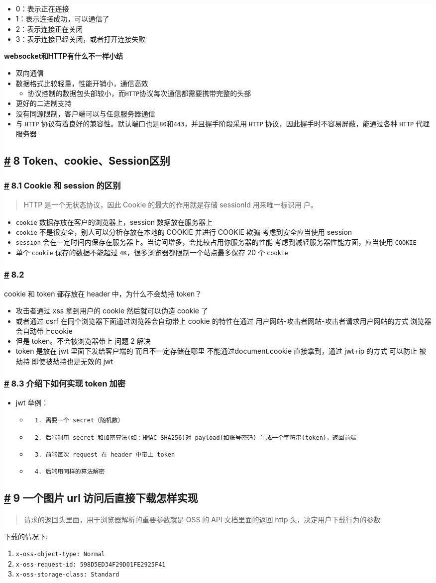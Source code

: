  * 0：表示正在连接
  * 1：表示连接成功，可以通信了
  * 2：表示连接正在关闭
  * 3：表示连接已经关闭，或者打开连接失败

**websocket和HTTP有什么不一样小结**

  * 双向通信
  * 数据格式比较轻量，性能开销小，通信高效
    * 协议控制的数据包头部较小，而`HTTP`协议每次通信都需要携带完整的头部
  * 更好的二进制支持
  * 没有同源限制，客户端可以与任意服务器通信
  * 与 `HTTP` 协议有着良好的兼容性。默认端口也是`80`和`443`，并且握手阶段采用 `HTTP` 协议，因此握手时不容易屏蔽，能通过各种 `HTTP` 代理服务器

## [#](14-HTTP模块.html#_8-token、cookie、session区别) 8 Token、cookie、Session区别

### [#](14-HTTP模块.html#_8-1-cookie-和-session-的区别) 8.1 Cookie 和 session 的区别

> HTTP 是一个无状态协议，因此 Cookie 的最大的作用就是存储 sessionId 用来唯一标识用 户。

  * `cookie` 数据存放在客户的浏览器上，session 数据放在服务器上
  * `cookie` 不是很安全，别人可以分析存放在本地的 COOKIE 并进行 COOKIE 欺骗 考虑到安全应当使用 session
  * `session` 会在一定时间内保存在服务器上。当访问增多，会比较占用你服务器的性能 考虑到减轻服务器性能方面，应当使用 `COOKIE`
  * 单个 `cookie` 保存的数据不能超过 `4K`，很多浏览器都限制一个站点最多保存 20 个 `cookie`

### [#](14-HTTP模块.html#_8-2-cookie-和-token-都存放在-header-中-为什么不会劫持-token) 8.2
cookie 和 token 都存放在 header 中，为什么不会劫持 token？

  * 攻击者通过 xss 拿到用户的 cookie 然后就可以伪造 cookie 了
  * 或者通过 csrf 在同个浏览器下面通过浏览器会自动带上 cookie 的特性在通过 用户网站-攻击者网站-攻击者请求用户网站的方式 浏览器会自动带上cookie
  * 但是 token。不会被浏览器带上 问题 2 解决
  * token 是放在 jwt 里面下发给客户端的 而且不一定存储在哪里 不能通过document.cookie 直接拿到，通过 jwt+ip 的方式 可以防止 被劫持 即使被劫持也是无效的 jwt

### [#](14-HTTP模块.html#_8-3-介绍下如何实现-token-加密) 8.3 介绍下如何实现 token 加密

  * jwt 举例：
    *       1. 需要一个 secret（随机数）
    *       2. 后端利用 secret 和加密算法(如：HMAC-SHA256)对 payload(如账号密码) 生成一个字符串(token)，返回前端
    *       3. 前端每次 request 在 header 中带上 token
    *       4. 后端用同样的算法解密

## [#](14-HTTP模块.html#_9-一个图片-url-访问后直接下载怎样实现) 9 一个图片 url 访问后直接下载怎样实现

> 请求的返回头里面，用于浏览器解析的重要参数就是 OSS 的 API 文档里面的返回 http 头，决定用户下载行为的参数

下载的情况下:

  1. `x-oss-object-type: Normal`
  2. `x-oss-request-id: 598D5ED34F29D01FE2925F41`
  3. `x-oss-storage-class: Standard`
